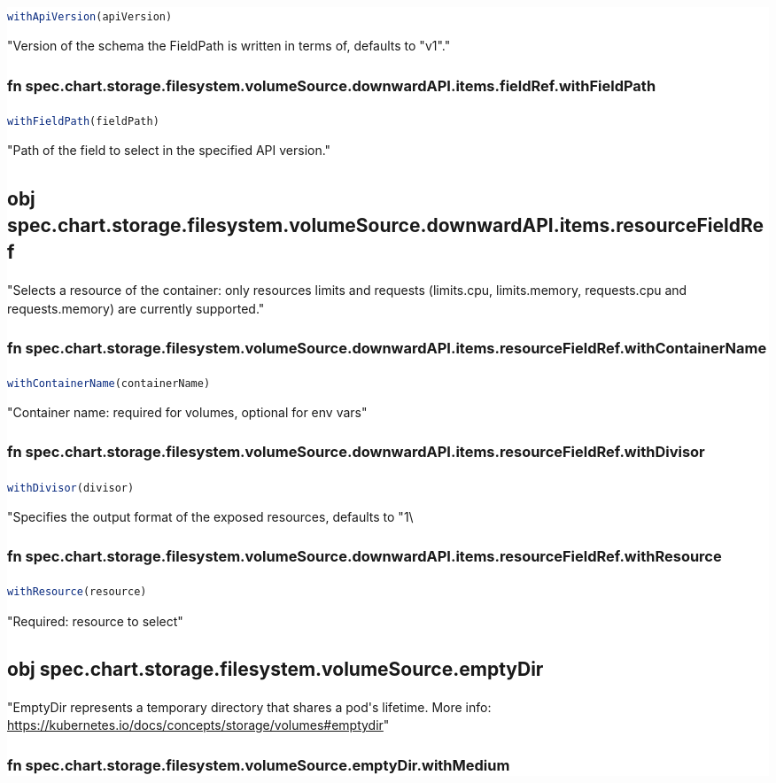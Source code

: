 ```ts
withApiVersion(apiVersion)
```

"Version of the schema the FieldPath is written in terms of, defaults to \"v1\"."

### fn spec.chart.storage.filesystem.volumeSource.downwardAPI.items.fieldRef.withFieldPath

```ts
withFieldPath(fieldPath)
```

"Path of the field to select in the specified API version."

## obj spec.chart.storage.filesystem.volumeSource.downwardAPI.items.resourceFieldRef

"Selects a resource of the container: only resources limits and requests (limits.cpu, limits.memory, requests.cpu and requests.memory) are currently supported."

### fn spec.chart.storage.filesystem.volumeSource.downwardAPI.items.resourceFieldRef.withContainerName

```ts
withContainerName(containerName)
```

"Container name: required for volumes, optional for env vars"

### fn spec.chart.storage.filesystem.volumeSource.downwardAPI.items.resourceFieldRef.withDivisor

```ts
withDivisor(divisor)
```

"Specifies the output format of the exposed resources, defaults to \"1\

### fn spec.chart.storage.filesystem.volumeSource.downwardAPI.items.resourceFieldRef.withResource

```ts
withResource(resource)
```

"Required: resource to select"

## obj spec.chart.storage.filesystem.volumeSource.emptyDir

"EmptyDir represents a temporary directory that shares a pod's lifetime. More info: https://kubernetes.io/docs/concepts/storage/volumes#emptydir"

### fn spec.chart.storage.filesystem.volumeSource.emptyDir.withMedium
